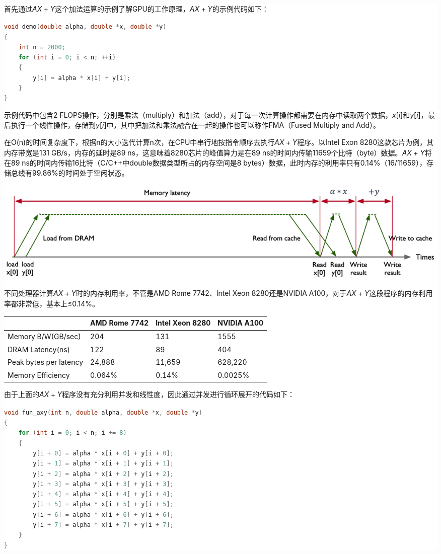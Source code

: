 首先通过$AX+Y$这个加法运算的示例了解GPU的工作原理，$AX+Y$的示例代码如下：

```c
void demo(double alpha, double *x, double *y)
{
    int n = 2000;
    for (int i = 0; i < n; ++i)
    {
        y[i] = alpha * x[i] + y[i];
    }
}
```

示例代码中包含2 FLOPS操作，分别是乘法（multiply）和加法（add），对于每一次计算操作都需要在内存中读取两个数据，$x[i]$和$y[i]$，最后执行一个线性操作，存储到$y[i]$中，其中把加法和乘法融合在一起的操作也可以称作FMA（Fused Multiply and Add）。

在O(n)的时间复杂度下，根据n的大小迭代计算n次，在CPU中串行地按指令顺序去执行$AX+Y$程序。以Intel Exon 8280这款芯片为例，其内存带宽是131 GB/s，内存的延时是89 ns，这意味着8280芯片的峰值算力是在89 ns的时间内传输11659个比特（byte）数据。$AX+Y$将在89 ns的时间内传输16比特（C/C++中double数据类型所占的内存空间是8 bytes）数据，此时内存的利用率只有0.14%（16/11659），存储总线有99.86%的时间处于空闲状态。

![内存总线99.86%时间处于空闲状态](images/04GPU_base.png)

不同处理器计算$AX+Y$时的内存利用率，不管是AMD Rome 7742、Intel Xeon 8280还是NVIDIA A100，对于$AX+Y$这段程序的内存利用率都非常低，基本上≤0.14%。

|  | AMD Rome 7742 | Intel Xeon 8280 | NVIDIA A100 |
| --- | --- | --- | --- |
| Memory B/W(GB/sec) | 204 | 131 | 1555 |
| DRAM Latency(ns) | 122 | 89 | 404 |
| Peak bytes per latency | 24,888 | 11,659 | 628,220 |
| Memory Efficiency | 0.064% | 0.14% | 0.0025% |

由于上面的$AX+Y$程序没有充分利用并发和线性度，因此通过并发进行循环展开的代码如下：

```c
void fun_axy(int n, double alpha, double *x, double *y)
{
    for (int i = 0; i < n; i += 8)
    {
        y[i + 0] = alpha * x[i + 0] + y[i + 0];
        y[i + 1] = alpha * x[i + 1] + y[i + 1];
        y[i + 2] = alpha * x[i + 2] + y[i + 2];
        y[i + 3] = alpha * x[i + 3] + y[i + 3];
        y[i + 4] = alpha * x[i + 4] + y[i + 4];
        y[i + 5] = alpha * x[i + 5] + y[i + 5];
        y[i + 6] = alpha * x[i + 6] + y[i + 6];
        y[i + 7] = alpha * x[i + 7] + y[i + 7];
    }
}
```
